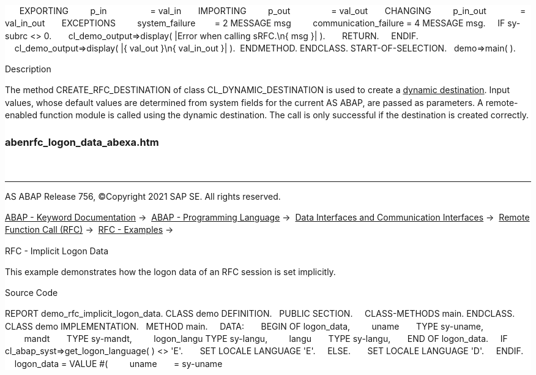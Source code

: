       EXPORTING
        p\_in                  = val\_in
      IMPORTING
        p\_out                 = val\_out
      CHANGING
        p\_in\_out              = val\_in\_out
      EXCEPTIONS
        system\_failure        = 2 MESSAGE msg
        communication\_failure = 4 MESSAGE msg.
    IF sy-subrc <> 0.
      cl\_demo\_output=>display( |Error when calling sRFC.\\n{ msg }| ).
      RETURN.
    ENDIF.
    cl\_demo\_output=>display( |{ val\_out }\\n{ val\_in\_out }| ).  ENDMETHOD.
ENDCLASS.
START-OF-SELECTION.
  demo=>main( ).

Description

The method CREATE\_RFC\_DESTINATION of class CL\_DYNAMIC\_DESTINATION is used to create a [dynamic destination](https://help.sap.com/doc/abapdocu_756_index_htm/7.56/en-US/abenrfc_destination.htm). Input values, whose default values are determined from system fields for the current AS ABAP, are passed as parameters. A remote-enabled function module is called using the dynamic destination. The call is only successful if the destination is created correctly.


### abenrfc_logon_data_abexa.htm

  

* * *

AS ABAP Release 756, ©Copyright 2021 SAP SE. All rights reserved.

[ABAP - Keyword Documentation](https://help.sap.com/doc/abapdocu_756_index_htm/7.56/en-US/abenabap.htm) →  [ABAP - Programming Language](https://help.sap.com/doc/abapdocu_756_index_htm/7.56/en-US/abenabap_reference.htm) →  [Data Interfaces and Communication Interfaces](https://help.sap.com/doc/abapdocu_756_index_htm/7.56/en-US/abenabap_data_communication.htm) →  [Remote Function Call (RFC)](https://help.sap.com/doc/abapdocu_756_index_htm/7.56/en-US/abenrfc.htm) →  [RFC - Examples](https://help.sap.com/doc/abapdocu_756_index_htm/7.56/en-US/abenrfc_abexas.htm) → 

RFC - Implicit Logon Data

This example demonstrates how the logon data of an RFC session is set implicitly.

Source Code

REPORT demo\_rfc\_implicit\_logon\_data.
CLASS demo DEFINITION.
  PUBLIC SECTION.
    CLASS-METHODS main.
ENDCLASS.
CLASS demo IMPLEMENTATION.
  METHOD main.
    DATA:
      BEGIN OF logon\_data,
        uname       TYPE sy-uname,
        mandt       TYPE sy-mandt,
        logon\_langu TYPE sy-langu,
        langu       TYPE sy-langu,
      END OF logon\_data.
    IF cl\_abap\_syst=>get\_logon\_language( ) <> 'E'.
      SET LOCALE LANGUAGE 'E'.
    ELSE.
      SET LOCALE LANGUAGE 'D'.
    ENDIF.
    logon\_data = VALUE #(
        uname       = sy-uname